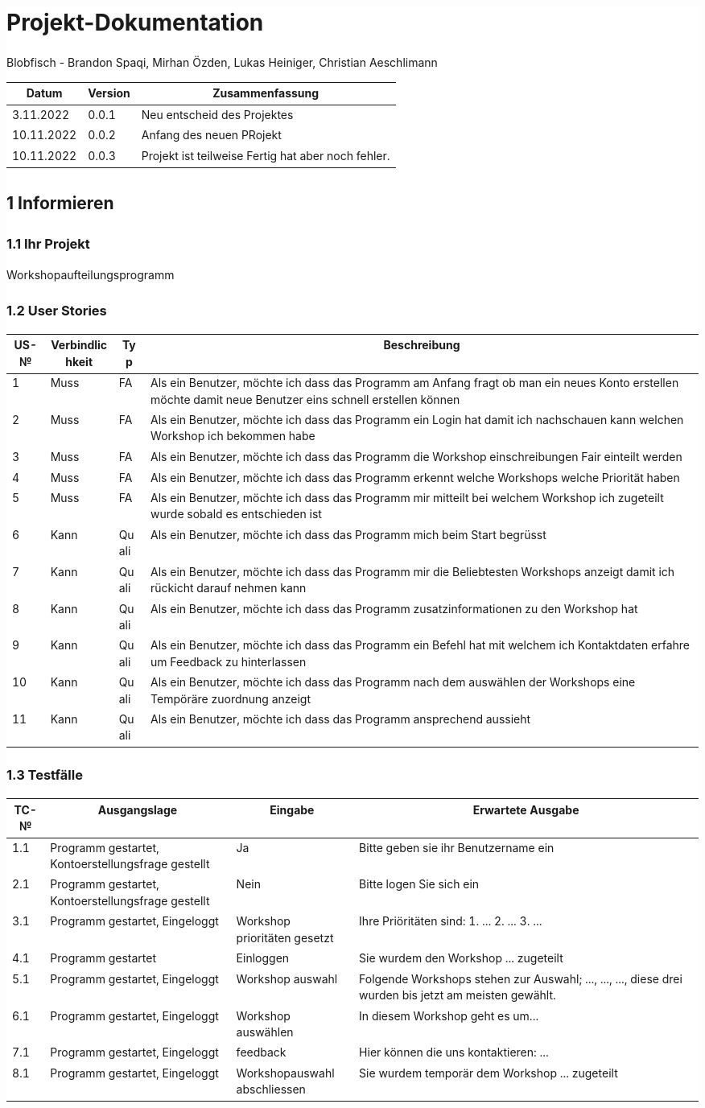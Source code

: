 # Projekt-Dokumentation

Blobfisch - Brandon Spaqi, Mirhan Özden, Lukas Heiniger, Christian Aeschlimann

| Datum | Version | Zusammenfassung                                              |
| ----- | ------- | ------------------------------------------------------------ |
| 3.11.2022| 0.0.1| Neu entscheid des Projektes                                  |
| 10.11.2022| 0.0.2    | Anfang des neuen PRojekt                                |
| 10.11.2022 | 0.0.3| Projekt ist teilweise Fertig hat aber noch fehler.         |                                                       |

## 1 Informieren

### 1.1 Ihr Projekt

Workshopaufteilungsprogramm

### 1.2 User Stories

| US-№ | Verbindlichkeit | Typ | Beschreibung                       |
| ---- | --------------- |-----| ---------------------------------- |
|   1  |       Muss      | FA  | Als ein Benutzer, möchte ich dass das Programm am Anfang fragt ob man ein neues Konto erstellen möchte damit neue Benutzer eins schnell erstellen können|
|   2  |       Muss      | FA  | Als ein Benutzer, möchte ich dass das Programm ein Login hat damit ich nachschauen kann welchen Workshop ich bekommen habe |
|   3  |       Muss      | FA  | Als ein Benutzer, möchte ich dass das Programm die Workshop einschreibungen Fair einteilt werden |
|   4  |       Muss      | FA  | Als ein Benutzer, möchte ich dass das Programm erkennt welche Workshops welche Priorität haben |
|   5  |       Muss      | FA  | Als ein Benutzer, möchte ich dass das Programm mir mitteilt bei welchem Workshop ich zugeteilt wurde sobald es entschieden ist |
|   6  |       Kann      |Quali| Als ein Benutzer, möchte ich dass das Programm mich beim Start begrüsst|
|   7  |       Kann      |Quali| Als ein Benutzer, möchte ich dass das Programm mir die Beliebtesten Workshops anzeigt damit ich rückicht darauf nehmen kann |
|   8  |       Kann      |Quali| Als ein Benutzer, möchte ich dass das Programm zusatzinformationen zu den Workshop hat |
|   9  |       Kann      |Quali| Als ein Benutzer, möchte ich dass das Programm ein Befehl hat mit welchem ich Kontaktdaten erfahre um Feedback zu hinterlassen |
|  10  |       Kann      |Quali| Als ein Benutzer, möchte ich dass das Programm nach dem auswählen der Workshops eine Tempöräre zuordnung anzeigt |
|  11  |       Kann      |Quali| Als ein Benutzer, möchte ich dass das Programm ansprechend aussieht |

### 1.3 Testfälle

| TC-№ | Ausgangslage | Eingabe | Erwartete Ausgabe |
| ---- | ------------ | ------- | ----------------- |
| 1.1  | Programm gestartet, Kontoerstellungsfrage gestellt | Ja      | Bitte geben sie ihr Benutzername ein |
| 2.1  | Programm gestartet, Kontoerstellungsfrage gestellt | Nein    | Bitte logen Sie sich ein |
| 3.1  | Programm gestartet, Eingeloggt | Workshop prioritäten gesetzt         | Ihre Priöritäten sind: 1. ...  2. ... 3. ...|
| 4.1  | Programm gestartet | Einloggen         | Sie wurdem den Workshop ... zugeteilt|
| 5.1  |Programm gestartet, Eingeloggt| Workshop auswahl         |Folgende Workshops stehen zur Auswahl; ..., ..., ..., diese drei wurden bis jetzt am meisten gewählt.|
| 6.1  |Programm gestartet, Eingeloggt|Workshop auswählen| In diesem Workshop geht es um...                    |
| 7.1  |Programm gestartet, Eingeloggt|feedback|Hier können die uns kontaktieren: ...|
| 8.1  | Programm gestartet, Eingeloggt |Workshopauswahl abschliessen| Sie wurdem temporär dem Workshop ... zugeteilt|
